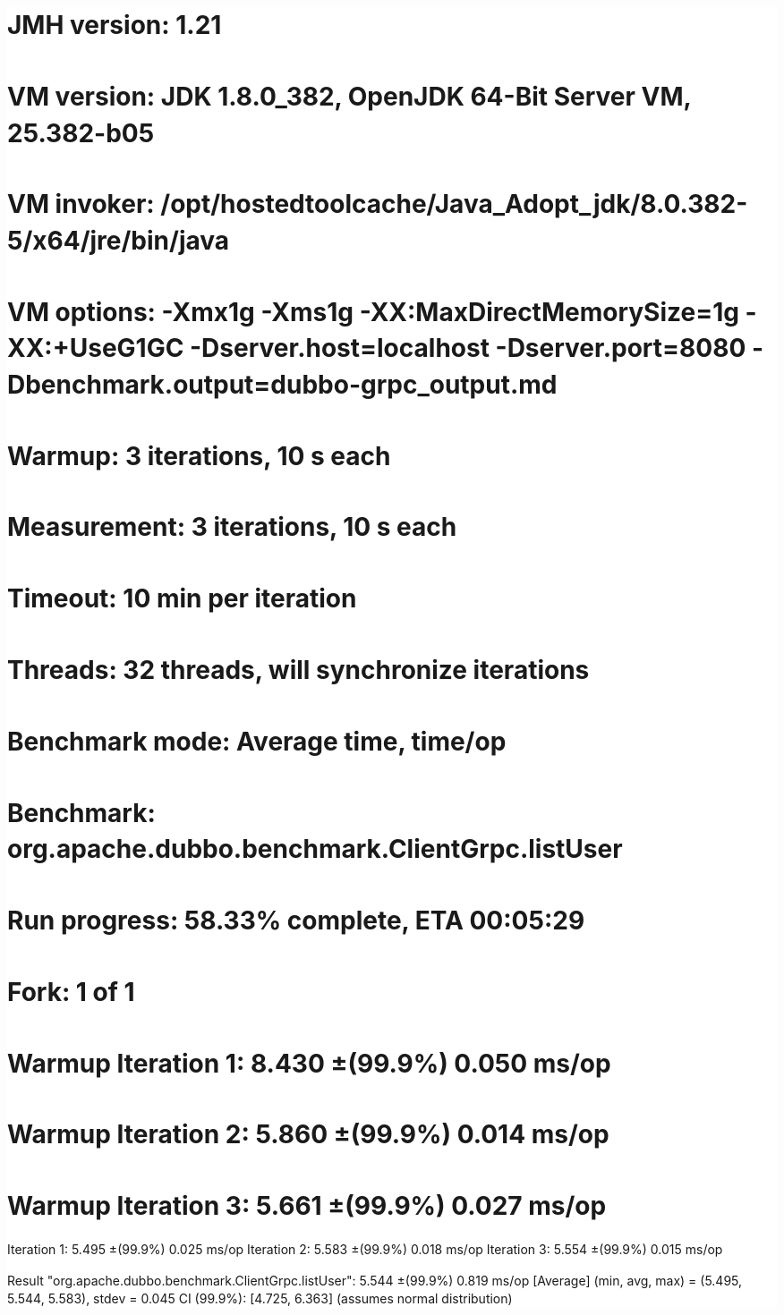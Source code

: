 
# JMH version: 1.21
# VM version: JDK 1.8.0_382, OpenJDK 64-Bit Server VM, 25.382-b05
# VM invoker: /opt/hostedtoolcache/Java_Adopt_jdk/8.0.382-5/x64/jre/bin/java
# VM options: -Xmx1g -Xms1g -XX:MaxDirectMemorySize=1g -XX:+UseG1GC -Dserver.host=localhost -Dserver.port=8080 -Dbenchmark.output=dubbo-grpc_output.md
# Warmup: 3 iterations, 10 s each
# Measurement: 3 iterations, 10 s each
# Timeout: 10 min per iteration
# Threads: 32 threads, will synchronize iterations
# Benchmark mode: Average time, time/op
# Benchmark: org.apache.dubbo.benchmark.ClientGrpc.listUser

# Run progress: 58.33% complete, ETA 00:05:29
# Fork: 1 of 1
# Warmup Iteration   1: 8.430 ±(99.9%) 0.050 ms/op
# Warmup Iteration   2: 5.860 ±(99.9%) 0.014 ms/op
# Warmup Iteration   3: 5.661 ±(99.9%) 0.027 ms/op
Iteration   1: 5.495 ±(99.9%) 0.025 ms/op
Iteration   2: 5.583 ±(99.9%) 0.018 ms/op
Iteration   3: 5.554 ±(99.9%) 0.015 ms/op


Result "org.apache.dubbo.benchmark.ClientGrpc.listUser":
  5.544 ±(99.9%) 0.819 ms/op [Average]
  (min, avg, max) = (5.495, 5.544, 5.583), stdev = 0.045
  CI (99.9%): [4.725, 6.363] (assumes normal distribution)
